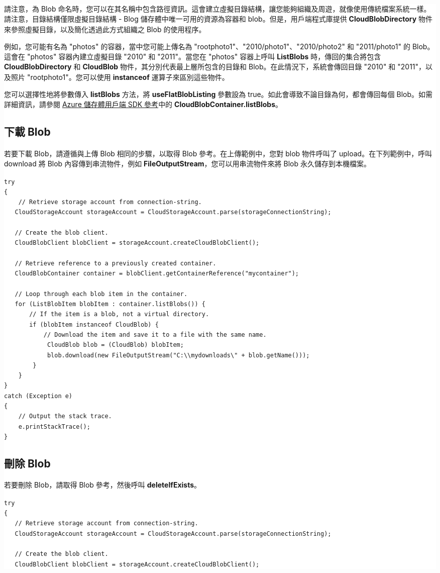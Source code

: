 請注意，為 Blob 命名時，您可以在其名稱中包含路徑資訊。這會建立虛擬目錄結構，讓您能夠組織及周遊，就像使用傳統檔案系統一樣。請注意，目錄結構僅限虛擬目錄結構 - Blog 儲存體中唯一可用的資源為容器和 blob。但是，用戶端程式庫提供 **CloudBlobDirectory** 物件來參照虛擬目錄，以及簡化透過此方式組織之 Blob 的使用程序。

例如，您可能有名為 "photos" 的容器，當中您可能上傳名為 "rootphoto1"、"2010/photo1"、"2010/photo2" 和 "2011/photo1" 的 Blob。這會在 "photos" 容器內建立虛擬目錄 "2010" 和 "2011"。當您在 "photos" 容器上呼叫 **ListBlobs** 時，傳回的集合將包含 **CloudBlobDirectory** 和 **CloudBlob** 物件，其分別代表最上層所包含的目錄和 Blob。在此情況下，系統會傳回目錄 "2010" 和 "2011"，以及照片 "rootphoto1"。您可以使用 **instanceof** 運算子來區別這些物件。

您可以選擇性地將參數傳入 **listBlobs** 方法，將 **useFlatBlobListing** 參數設為 true。如此會導致不論目錄為何，都會傳回每個 Blob。如需詳細資訊，請參閱 [Azure 儲存體用戶端 SDK 參考]中的 **CloudBlobContainer.listBlobs**。

## 下載 Blob

若要下載 Blob，請遵循與上傳 Blob 相同的步驟，以取得 Blob 參考。在上傳範例中，您對 blob 物件呼叫了 upload。在下列範例中，呼叫 download 將 Blob 內容傳到串流物件，例如 **FileOutputStream**，您可以用串流物件來將 Blob 永久儲存到本機檔案。

    try
    {
    	// Retrieve storage account from connection-string.
	   CloudStorageAccount storageAccount = CloudStorageAccount.parse(storageConnectionString);

	   // Create the blob client.
	   CloudBlobClient blobClient = storageAccount.createCloudBlobClient();

	   // Retrieve reference to a previously created container.
	   CloudBlobContainer container = blobClient.getContainerReference("mycontainer");

	   // Loop through each blob item in the container.
	   for (ListBlobItem blobItem : container.listBlobs()) {
	       // If the item is a blob, not a virtual directory.
	       if (blobItem instanceof CloudBlob) {
	           // Download the item and save it to a file with the same name.
    	        CloudBlob blob = (CloudBlob) blobItem;
    	        blob.download(new FileOutputStream("C:\\mydownloads\" + blob.getName()));
    	    }
    	}
    }
    catch (Exception e)
    {
        // Output the stack trace.
        e.printStackTrace();
    }

## 刪除 Blob

若要刪除 Blob，請取得 Blob 參考，然後呼叫 **deleteIfExists**。

    try
    {
	   // Retrieve storage account from connection-string.
	   CloudStorageAccount storageAccount = CloudStorageAccount.parse(storageConnectionString);

	   // Create the blob client.
	   CloudBlobClient blobClient = storageAccount.createCloudBlobClient();


[Azure SDK for Java]: http://go.microsoft.com/fwlink/?LinkID=525671
[Azure Storage SDK for Java]: https://github.com/azure/azure-storage-java
[Azure Storage SDK for Android]: https://github.com/azure/azure-storage-android
[Azure 儲存體用戶端 SDK 參考]: http://dl.windowsazure.com/storage/javadoc/
[Azure 儲存體 REST API]: https://msdn.microsoft.com/library/azure/dd179355.aspx
[Azure 儲存體團隊部落格]: http://blogs.msdn.com/b/windowsazurestorage/